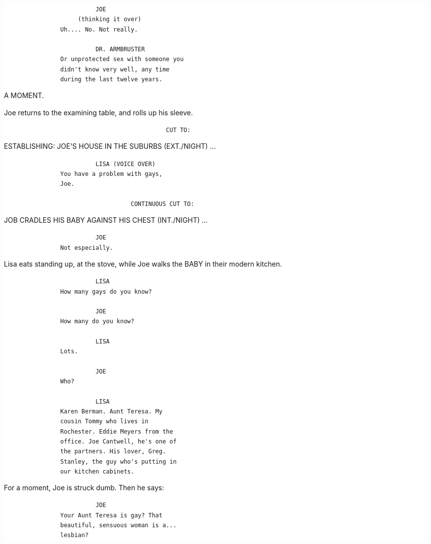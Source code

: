                               JOE
                         (thinking it over)
                    Uh.... No. Not really.

                              DR. ARMBRUSTER
                    Or unprotected sex with someone you
                    didn't know very well, any time
                    during the last twelve years.

A MOMENT.

Joe returns to the examining table, and rolls up his sleeve.

                                                  CUT TO:

ESTABLISHING: JOE'S HOUSE IN THE SUBURBS (EXT./NIGHT) ...

                              LISA (VOICE OVER)
                    You have a problem with gays,
                    Joe.

                                        CONTINUOUS CUT TO:

JOB CRADLES HIS BABY AGAINST HIS CHEST (INT./NIGHT) ...

                              JOE
                    Not especially.

Lisa eats standing up, at the stove, while Joe walks the
BABY in their modern kitchen.

                              LISA
                    How many gays do you know?

                              JOE
                    How many do you know?

                              LISA
                    Lots.

                              JOE
                    Who?

                              LISA
                    Karen Berman. Aunt Teresa. My
                    cousin Tommy who lives in
                    Rochester. Eddie Meyers from the
                    office. Joe Cantwell, he's one of
                    the partners. His lover, Greg.
                    Stanley, the guy who's putting in
                    our kitchen cabinets.

For a moment, Joe is struck dumb. Then he says:

                              JOE
                    Your Aunt Teresa is gay? That
                    beautiful, sensuous woman is a...
                    lesbian?
